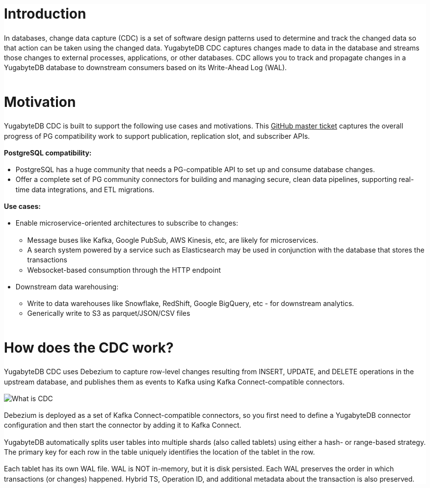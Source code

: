 # Introduction
In databases, change data capture (CDC) is a set of software design patterns used to determine and track the changed data so that action can be taken using the changed data. YugabyteDB CDC captures changes made to data in the database and streams those changes to external processes, applications, or other databases. CDC allows you to track and propagate changes in a YugabyteDB database to downstream consumers based on its Write-Ahead Log (WAL).

# Motivation 
YugabyteDB CDC is built to support the following use cases and motivations. This [GitHub master ticket](https://github.com/yugabyte/yugabyte-db/issues/18724) captures the overall progress of PG compatibility work to support publication, replication slot, and subscriber APIs.

**PostgreSQL compatibility:**
- PostgreSQL has a huge community that needs a PG-compatible API to set up and consume database changes.
- Offer a complete set of PG community connectors for building and managing secure, clean data pipelines, supporting real-time data integrations, and ETL migrations. 
 
**Use cases:**
- Enable microservice-oriented architectures to subscribe to changes:
  - Message buses like Kafka, Google PubSub, AWS Kinesis, etc, are likely for microservices.
  - A search system powered by a service such as Elasticsearch may be used in conjunction with the database that stores the transactions
  - Websocket-based consumption through the HTTP endpoint

- Downstream data warehousing:
  - Write to data warehouses like Snowflake, RedShift, Google BigQuery, etc - for downstream analytics.
  - Generically write to S3 as parquet/JSON/CSV files

# How does the CDC work?

YugabyteDB CDC uses Debezium to capture row-level changes resulting from INSERT, UPDATE, and DELETE operations in the upstream database, and publishes them as events to Kafka using Kafka Connect-compatible connectors.

![What is CDC](/docs/static/images/explore/cdc-overview-what.png)

Debezium is deployed as a set of Kafka Connect-compatible connectors, so you first need to define a YugabyteDB connector configuration and then start the connector by adding it to Kafka Connect.

YugabyteDB automatically splits user tables into multiple shards (also called tablets) using either a hash- or range-based strategy. The primary key for each row in the table uniquely identifies the location of the tablet in the row.

Each tablet has its own WAL file. WAL is NOT in-memory, but it is disk persisted. Each WAL preserves the order in which transactions (or changes) happened. Hybrid TS, Operation ID, and additional metadata about the transaction is also preserved.
